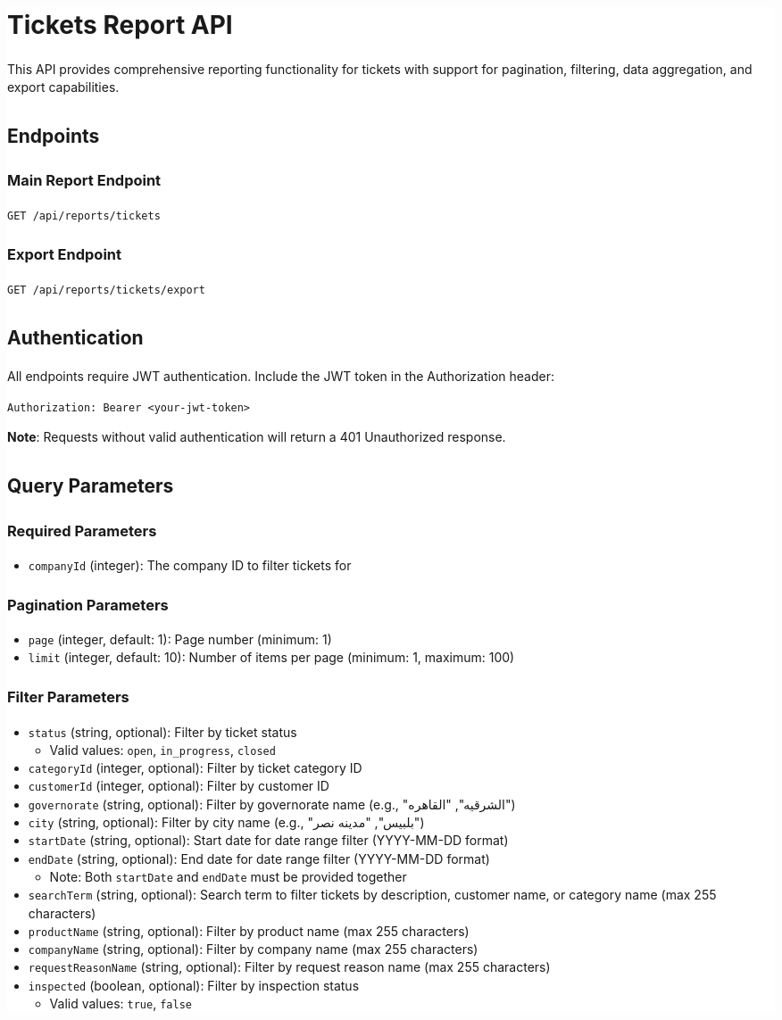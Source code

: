 # Tickets Report API

This API provides comprehensive reporting functionality for tickets with support for pagination, filtering, data aggregation, and export capabilities.

## Endpoints

### Main Report Endpoint
```
GET /api/reports/tickets
```

### Export Endpoint
```
GET /api/reports/tickets/export
```

## Authentication

All endpoints require JWT authentication. Include the JWT token in the Authorization header:

```
Authorization: Bearer <your-jwt-token>
```

**Note**: Requests without valid authentication will return a 401 Unauthorized response.

## Query Parameters

### Required Parameters

- `companyId` (integer): The company ID to filter tickets for

### Pagination Parameters

- `page` (integer, default: 1): Page number (minimum: 1)
- `limit` (integer, default: 10): Number of items per page (minimum: 1, maximum: 100)

### Filter Parameters

- `status` (string, optional): Filter by ticket status
  - Valid values: `open`, `in_progress`, `closed`
- `categoryId` (integer, optional): Filter by ticket category ID
- `customerId` (integer, optional): Filter by customer ID
- `governorate` (string, optional): Filter by governorate name (e.g., "الشرقيه", "القاهره")
- `city` (string, optional): Filter by city name (e.g., "بلبيس", "مدينه نصر")
- `startDate` (string, optional): Start date for date range filter (YYYY-MM-DD format)
- `endDate` (string, optional): End date for date range filter (YYYY-MM-DD format)
  - Note: Both `startDate` and `endDate` must be provided together
- `searchTerm` (string, optional): Search term to filter tickets by description, customer name, or category name (max 255 characters)
- `productName` (string, optional): Filter by product name (max 255 characters)
- `companyName` (string, optional): Filter by company name (max 255 characters)
- `requestReasonName` (string, optional): Filter by request reason name (max 255 characters)
- `inspected` (boolean, optional): Filter by inspection status
  - Valid values: `true`, `false`
